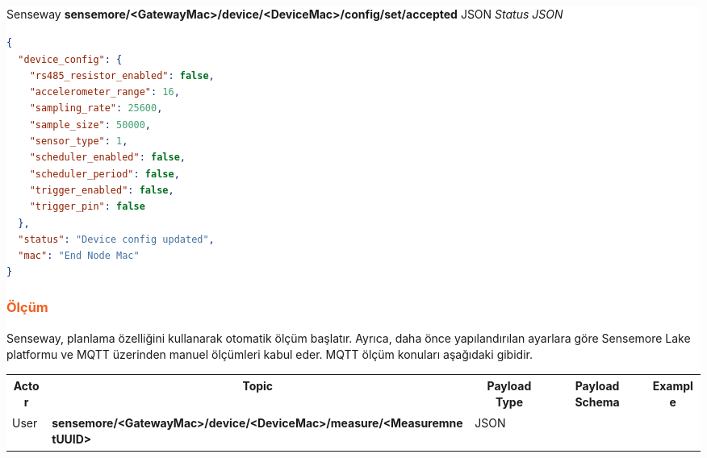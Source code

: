 </i>
</td>
</tr>
<tr>
 <td>
 Senseway
 </td>
 <td>
 <b> sensemore/&lt;GatewayMac&gt;/device/&lt;DeviceMac&gt;/config/set/accepted</b>
 </td>
 <td>
 JSON
 </td>
 <td>
 <i>Status JSON</i>
 </td>
 <td>

```json
{
  "device_config": {
    "rs485_resistor_enabled": false,
    "accelerometer_range": 16,
    "sampling_rate": 25600,
    "sample_size": 50000,
    "sensor_type": 1,
    "scheduler_enabled": false,
    "scheduler_period": false,
    "trigger_enabled": false,
    "trigger_pin": false
  },
  "status": "Device config updated",
  "mac": "End Node Mac"
}
```

 </td>
</tr>
</table>

### <span style="color: rgb(240,95,34)">Ölçüm</span>

Senseway, planlama özelliğini kullanarak otomatik ölçüm başlatır. Ayrıca, daha önce yapılandırılan ayarlara göre Sensemore Lake platformu ve MQTT üzerinden manuel ölçümleri kabul eder. MQTT ölçüm konuları aşağıdaki gibidir.

<table>
<tr>
<th>Actor</th>
<th>Topic</th>
<th>Payload Type</th>
<th>Payload Schema</th>
<th>Example</th>
</tr>
<tr>
<td>
User
</td>
<td>
<b> sensemore/&lt;GatewayMac&gt;/device/&lt;DeviceMac&gt;/measure/&lt;MeasuremnetUUID&gt;</b>
</td>
<td>
JSON
</td>
<td>